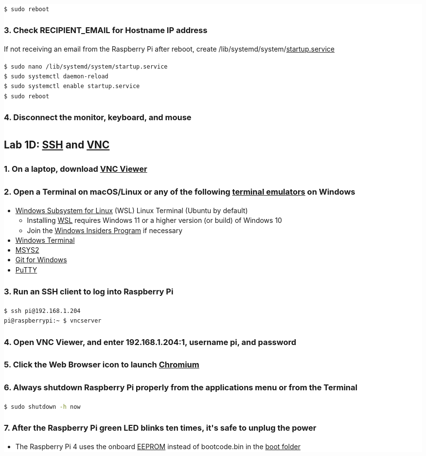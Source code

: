 ```sh
$ sudo reboot
```

### 3. Check RECIPIENT_EMAIL for Hostname IP address

If not receiving an email from the Raspberry Pi after reboot, create /lib/systemd/system/[startup.service](/lesson1/startup.service)
```sh
$ sudo nano /lib/systemd/system/startup.service
$ sudo systemctl daemon-reload
$ sudo systemctl enable startup.service
$ sudo reboot
```

### 4. Disconnect the monitor, keyboard, and mouse

## Lab 1D: [SSH](https://en.wikipedia.org/wiki/Secure_Shell) and [VNC](https://en.wikipedia.org/wiki/Virtual_Network_Computing)

### 1. On a laptop, download [VNC Viewer](https://www.realvnc.com/download/viewer)

### 2. Open a Terminal on macOS/Linux or any of the following [terminal emulators](https://en.wikipedia.org/wiki/Terminal_emulator) on Windows
* [Windows Subsystem for Linux](https://en.wikipedia.org/wiki/Windows_Subsystem_for_Linux) (WSL) Linux Terminal (Ubuntu by default)
  * Installing [WSL](https://docs.microsoft.com/en-us/windows/wsl/install) requires Windows 11 or a higher version (or build) of Windows 10
  * Join the [Windows Insiders Program](https://insider.windows.com/en-us/getting-started) if necessary
* [Windows Terminal](https://en.wikipedia.org/wiki/Windows_Terminal)
* [MSYS2](https://en.wikipedia.org/wiki/Mingw-w64#MSYS2)
* [Git for Windows](https://gitforwindows.org/)
* [PuTTY](https://en.wikipedia.org/wiki/PuTTY)
### 3. Run an SSH client to log into Raspberry Pi
```sh
$ ssh pi@192.168.1.204
pi@raspberrypi:~ $ vncserver
```
### 4. Open VNC Viewer, and enter 192.168.1.204:1, username pi, and password

### 5. Click the Web Browser icon to launch [Chromium](https://en.wikipedia.org/wiki/Chromium_(web_browser))

### 6. Always shutdown Raspberry Pi properly from the applications menu or from the Terminal
```sh
$ sudo shutdown -h now
```
### 7. After the Raspberry Pi green LED blinks ten times, it's safe to unplug the power
* The Raspberry Pi 4 uses the onboard [EEPROM](https://en.wikipedia.org/wiki/EEPROM) instead of bootcode.bin in the [boot folder](https://www.raspberrypi.org/documentation/configuration/boot_folder.md)
